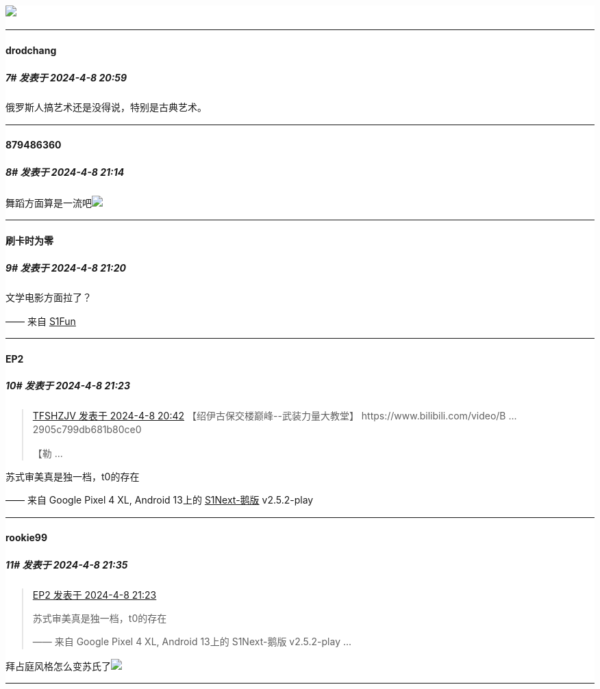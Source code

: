<img src="https://p.sda1.dev/16/4c**ea2b55d40725ffcb0016e4e1f0/CMP_20240408205730173.jpg" referrerpolicy="no-referrer">

*****

####  drodchang  
##### 7#       发表于 2024-4-8 20:59

俄罗斯人搞艺术还是没得说，特别是古典艺术。

*****

####  879486360  
##### 8#       发表于 2024-4-8 21:14

舞蹈方面算是一流吧<img src="https://img2.imgtp.com/2024/04/08/WkdQVSf0.jpeg" referrerpolicy="no-referrer">

*****

####  刷卡时为零  
##### 9#       发表于 2024-4-8 21:20

文学电影方面拉了？

—— 来自 [S1Fun](https://s1fun.koalcat.com)

*****

####  EP2  
##### 10#       发表于 2024-4-8 21:23

<blockquote><a href="httphttps://bbs.saraba1st.com/2b/forum.php?mod=redirect&amp;goto=findpost&amp;pid=64529121&amp;ptid=2179076" target="_blank">TFSHZJV 发表于 2024-4-8 20:42</a>
【绍伊古保交楼巅峰--武装力量大教堂】 https://www.bilibili.com/video/B ... 2905c799db681b80ce0

【勒 ...</blockquote>
苏式审美真是独一档，t0的存在

—— 来自 Google Pixel 4 XL, Android 13上的 [S1Next-鹅版](https://github.com/ykrank/S1-Next/releases) v2.5.2-play

*****

####  rookie99  
##### 11#       发表于 2024-4-8 21:35

<blockquote><a href="httphttps://bbs.saraba1st.com/2b/forum.php?mod=redirect&amp;goto=findpost&amp;pid=64529518&amp;ptid=2179076" target="_blank">EP2 发表于 2024-4-8 21:23</a>

苏式审美真是独一档，t0的存在

—— 来自 Google Pixel 4 XL, Android 13上的 S1Next-鹅版 v2.5.2-play ...</blockquote>
拜占庭风格怎么变苏氏了<img src="https://static.saraba1st.com/image/smiley/face2017/004.gif" referrerpolicy="no-referrer">

*****
